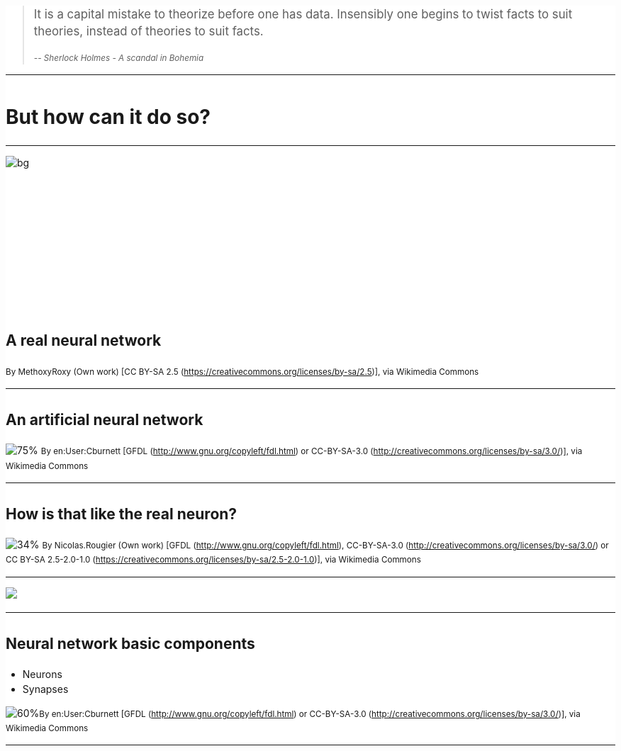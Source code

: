 
> <big>It is a capital mistake to theorize before one has data.  Insensibly one begins to twist facts to suit theories, instead of theories to suit facts.</big>
>
> <small>_-- Sherlock Holmes - A scandal in Bohemia_</small>

---



# But how can it do so?

---

![bg](real-neuron.jpg)

<br><br><br><br><br><br><br><br><br>
## A real neural network
<small>By MethoxyRoxy (Own work) [CC BY-SA 2.5 (https://creativecommons.org/licenses/by-sa/2.5)], via Wikimedia Commons</small>

---

## An artificial neural network
![75%](network.svg)
<small>By en:User:Cburnett [GFDL (http://www.gnu.org/copyleft/fdl.html) or CC-BY-SA-3.0 (http://creativecommons.org/licenses/by-sa/3.0/)], via Wikimedia Commons</small>

---

## How is that like the real neuron?

![34%](real-neuron-connections.jpg)
<small>By Nicolas.Rougier (Own work) [GFDL (http://www.gnu.org/copyleft/fdl.html), CC-BY-SA-3.0 (http://creativecommons.org/licenses/by-sa/3.0/) or CC BY-SA 2.5-2.0-1.0 (https://creativecommons.org/licenses/by-sa/2.5-2.0-1.0)], via Wikimedia Commons</small>

---

![](real-neuron-connections.jpg)

---

## Neural network basic components
- Neurons
- Synapses

![60%](network.svg)<small>By en:User:Cburnett [GFDL (http://www.gnu.org/copyleft/fdl.html) or CC-BY-SA-3.0 (http://creativecommons.org/licenses/by-sa/3.0/)], via Wikimedia Commons</small>

---
